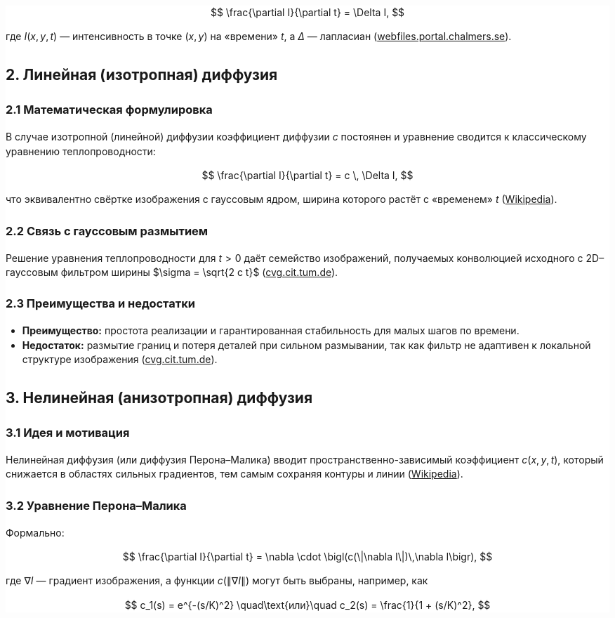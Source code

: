 $$
\frac{\partial I}{\partial t} = \Delta I,
$$

где $I(x,y,t)$ — интенсивность в точке $(x,y)$ на «времени» $t$, а $\Delta$ — лапласиан ([webfiles.portal.chalmers.se][3]).

## 2. Линейная (изотропная) диффузия

### 2.1 Математическая формулировка

В случае изотропной (линейной) диффузии коэффициент диффузии $c$ постоянен и уравнение сводится к классическому уравнению теплопроводности:

$$
\frac{\partial I}{\partial t} = c \, \Delta I,
$$

что эквивалентно свёртке изображения с гауссовым ядром, ширина которого растёт с «временем» $t$ ([Wikipedia][2]).

### 2.2 Связь с гауссовым размытием

Решение уравнения теплопроводности для $t>0$ даёт семейство изображений, получаемых конволюцией исходного с 2D–гауссовым фильтром ширины $\sigma = \sqrt{2 c t}$ ([cvg.cit.tum.de][4]).

### 2.3 Преимущества и недостатки

* **Преимущество:** простота реализации и гарантированная стабильность для малых шагов по времени.
* **Недостаток:** размытие границ и потеря деталей при сильном размывании, так как фильтр не адаптивен к локальной структуре изображения ([cvg.cit.tum.de][4]).

## 3. Нелинейная (анизотропная) диффузия

### 3.1 Идея и мотивация

Нелинейная диффузия (или диффузия Перона–Малика) вводит пространственно-зависимый коэффициент $c(x,y,t)$, который снижается в областях сильных градиентов, тем самым сохраняя контуры и линии ([Wikipedia][2]).

### 3.2 Уравнение Перона–Малика

Формально:

$$
\frac{\partial I}{\partial t} = \nabla \cdot \bigl(c(\|\nabla I\|)\,\nabla I\bigr),
$$

где $\nabla I$ — градиент изображения, а функции $c(\|\nabla I\|)$ могут быть выбраны, например, как

$$
c_1(s) = e^{-(s/K)^2}
\quad\text{или}\quad
c_2(s) = \frac{1}{1 + (s/K)^2},
$$


[1]: https://en.wikipedia.org/wiki/Supervised_learning?utm_source=chatgpt.com "Supervised learning"
[2]: https://en.wikipedia.org/wiki/Empirical_risk_minimization?utm_source=chatgpt.com "Empirical risk minimization"
[3]: https://en.wikipedia.org/wiki/Overfitting?utm_source=chatgpt.com "Overfitting"
[4]: https://en.wikipedia.org/wiki/Regularization_%28mathematics%29?utm_source=chatgpt.com "Regularization (mathematics)"
[5]: https://en.wikipedia.org/wiki/Cross-validation_%28statistics%29?utm_source=chatgpt.com "Cross-validation (statistics)"
[6]: https://en.wikipedia.org/wiki/Early_stopping?utm_source=chatgpt.com "Early stopping"
[7]: https://en.wikipedia.org/wiki/Dilution_%28neural_networks%29?utm_source=chatgpt.com "Dilution (neural networks)"
[8]: https://en.wikipedia.org/wiki/Precision_and_recall?utm_source=chatgpt.com "Precision and recall"
[9]: https://en.wikipedia.org/wiki/Receiver_operating_characteristic?utm_source=chatgpt.com "Receiver operating characteristic"
[10]: https://en.wikipedia.org/wiki/Confusion_matrix?utm_source=chatgpt.com "Confusion matrix"
[11]: https://en.wikipedia.org/wiki/Logistic_regression?utm_source=chatgpt.com "Logistic regression - Wikipedia"
[12]: https://people.cs.umass.edu/~domke/courses/sml2011/03optimization.pdf?utm_source=chatgpt.com "[PDF] Empirical Risk Minimization and Optimization"
[13]: https://en.wikipedia.org/wiki/Structural_risk_minimization?utm_source=chatgpt.com "Structural risk minimization - Wikipedia"
[14]: https://scikit-learn.org/stable/modules/generated/sklearn.metrics.confusion_matrix.html?utm_source=chatgpt.com "confusion_matrix — scikit-learn 1.6.1 documentation"
[1]: https://www.ibm.com/think/topics/dimensionality-reduction?utm_source=chatgpt.com "What is Dimensionality Reduction? - IBM"
[2]: https://en.wikipedia.org/wiki/Dimensionality_reduction?utm_source=chatgpt.com "Dimensionality reduction"
[3]: https://www.geeksforgeeks.org/dimensionality-reduction/?utm_source=chatgpt.com "Introduction to Dimensionality Reduction | GeeksforGeeks"
[4]: https://www.cs.cmu.edu/~mgormley/courses/10601-f23//slides/lecture23-pca-ink.pdf?utm_source=chatgpt.com "[PDF] Principal Component Analysis (PCA)"
[5]: https://en.wikipedia.org/wiki/Principal_component_analysis?utm_source=chatgpt.com "Principal component analysis"
[6]: https://sites.gatech.edu/omscs7641/2024/03/07/how-to-evaluate-features-after-dimensionality-reduction/?utm_source=chatgpt.com "How to Evaluate Features after Dimensionality Reduction?"
[7]: https://stats.stackexchange.com/questions/184603/in-pca-what-is-the-connection-between-explained-variance-and-squared-error?utm_source=chatgpt.com "In PCA, what is the connection between explained variance and ..."
[8]: https://math.stackexchange.com/questions/4243615/in-pca-how-are-maximising-variance-and-minimising-reconstruction-error-equivale?utm_source=chatgpt.com "In PCA, how are maximising variance and minimising reconstruction ..."
[9]: https://theory.stanford.edu/~tim/s15/l/l8.pdf?utm_source=chatgpt.com "[PDF] PCA and the Power Iteration Method - Stanford CS Theory"
[10]: https://cran.r-project.org/web/packages/nipals/vignettes/nipals_algorithm.html?utm_source=chatgpt.com "The NIPALS algorithm - CRAN"
[11]: https://chutianxue.medium.com/nipals-algorithm-for-pca-5d4cf0d456e7?utm_source=chatgpt.com "NIPALS Algorithm for PCA"
[12]: https://www.rdocumentation.org/packages/pcaMethods/versions/1.64.0/topics/nipalsPca?utm_source=chatgpt.com "nipalsPca NIPALS PCA - RDocumentation"
[1]: https://en.wikipedia.org/wiki/Linear_classifier?utm_source=chatgpt.com "Linear classifier"
[2]: https://en.wikipedia.org/wiki/Linear_regression?utm_source=chatgpt.com "Linear regression"
[3]: https://en.wikipedia.org/wiki/Logistic_regression "Logistic regression - Wikipedia"
[4]: https://scikit-learn.org/stable/modules/generated/sklearn.linear_model.LogisticRegression.html?utm_source=chatgpt.com "LogisticRegression — scikit-learn 1.6.1 documentation"
[5]: https://www.datacamp.com/tutorial/understanding-logistic-regression-python?utm_source=chatgpt.com "Python Logistic Regression Tutorial with Sklearn & Scikit - DataCamp"
[6]: https://www.digitalocean.com/community/tutorials/logistic-regression-with-scikit-learn?utm_source=chatgpt.com "Mastering Logistic Regression with Scikit-Learn: A Complete Guide"
[1]: https://en.wikipedia.org/wiki/AdaBoost?utm_source=chatgpt.com "AdaBoost"
[2]: https://link.springer.com/chapter/10.1007/3-540-59119-2_166?utm_source=chatgpt.com "A desicion-theoretic generalization of on-line learning and an ..."
[3]: https://en.wikipedia.org/wiki/XGBoost?utm_source=chatgpt.com "XGBoost"
[4]: https://en.wikipedia.org/wiki/Boosting_%28machine_learning%29?utm_source=chatgpt.com "Boosting (machine learning)"
[5]: https://www.scirp.org/reference/referencespapers?referenceid=2730768&utm_source=chatgpt.com "Freund, Y., & Schapire, R. E. (1997). A Decision-Theoretic ..."
[6]: https://www.jmlr.org/papers/volume18/15-240/15-240.pdf?utm_source=chatgpt.com "[PDF] Explaining the Success of AdaBoost and Random Forests as ..."
[1]: https://www.researchgate.net/publication/253398053_Limitation_and_challenges_of_image_quality_measurement?utm_source=chatgpt.com "(PDF) Limitation and challenges of image quality measurement"
[2]: https://www.scirp.org/journal/paperinformation?paperid=90911&utm_source=chatgpt.com "Image Quality Assessment through FSIM, SSIM, MSE and PSNR—A ..."
[3]: https://en.wikipedia.org/wiki/Structural_similarity_index_measure?utm_source=chatgpt.com "Structural similarity index measure"
[4]: https://ai.meta.com/blog/the-image-similarity-challenge-and-data-set-for-detecting-image-manipulation/?utm_source=chatgpt.com "The Image Similarity Challenge and data set for detecting ... - Meta AI"
[5]: https://arxiv.org/abs/2202.04007?utm_source=chatgpt.com "Results and findings of the 2021 Image Similarity Challenge - arXiv"
[6]: https://www.testdevlab.com/blog/full-reference-quality-metrics-vmaf-psnr-and-ssim?utm_source=chatgpt.com "Full-Reference Quality Metrics: VMAF, PSNR and SSIM - TestDevLab"
[7]: https://espace2.etsmtl.ca/id/eprint/12070/1/Noumeir%20R.%202015%2012070%20Limitations%20of%20the%20SSIM%20quality%20metric.pdf?utm_source=chatgpt.com "[PDF] Limitations of the SSIM quality metric in the context of diagnostic ..."
[8]: https://videoprocessing.ai/metrics/ways-of-cheating-on-popular-objective-metrics.html?utm_source=chatgpt.com "PSNR and SSIM: application areas and criticism - Video Processing"
[9]: https://en.wikipedia.org/wiki/Peak_signal-to-noise_ratio?utm_source=chatgpt.com "Peak signal-to-noise ratio"
[10]: https://www.imatest.com/docs/ssim/?utm_source=chatgpt.com "SSIM: Structural Similarity Index - Imatest"
[1]: https://en.wikipedia.org/wiki/Total_variation_denoising?utm_source=chatgpt.com "Total variation denoising"
[2]: https://remi.flamary.com/demos/proxtv.html?utm_source=chatgpt.com "Total Variation in images - Rémi Flamary"
[3]: https://tonysyu.github.io/scikit-image/auto_examples/plot_lena_tv_denoise.html?utm_source=chatgpt.com "Denoising the picture of Lena using total variation - Tony Yu"
[4]: https://www.sciencedirect.com/topics/computer-science/total-variation?utm_source=chatgpt.com "Total Variation - an overview | ScienceDirect Topics"
[5]: https://people.dm.unipi.it/novaga/papers/chambolle/TVHandbook/TVHandbook6.pdf?utm_source=chatgpt.com "[PDF] Total Variation in Imaging - unipi"
[6]: https://arxiv.org/pdf/1603.09599?utm_source=chatgpt.com "[PDF] Total Variation Applications in Computer Vision - arXiv"
[7]: https://onlinelibrary.wiley.com/doi/10.1155/2013/217021?utm_source=chatgpt.com "Total Variation Regularization Algorithms for Images Corrupted with ..."
[8]: https://arxiv.org/abs/2410.13608?utm_source=chatgpt.com "An Adaptive Finite Difference Method for Total Variation Minimization"
[9]: https://www.tutorialspoint.com/scikit-image/scikit-image-total-variation-denoising.htm?utm_source=chatgpt.com "Total Variation Denoising in Scikit-Image - Tutorialspoint"
[10]: https://scipy-lectures.org/packages/scikit-image/auto_examples/plot_filter_coins.html?utm_source=chatgpt.com "3.3.9.10. Various denoising filters - Scientific Python Lectures"
[11]: https://arxiv.org/abs/2204.03643?utm_source=chatgpt.com "Total Variation Optimization Layers for Computer Vision"
[1]: https://en.wikipedia.org/wiki/Image_scaling?utm_source=chatgpt.com "Image scaling - Wikipedia"
[2]: https://arxiv.org/abs/1902.06068?utm_source=chatgpt.com "Deep Learning for Image Super-resolution: A Survey - arXiv"
[3]: https://www.mdpi.com/2072-4292/15/20/5062?utm_source=chatgpt.com "A Review of GAN-Based Super-Resolution Reconstruction ... - MDPI"
[4]: https://arxiv.org/abs/2108.10257?utm_source=chatgpt.com "SwinIR: Image Restoration Using Swin Transformer - arXiv"
[5]: https://arxiv.org/abs/2401.00523?utm_source=chatgpt.com "Compressing Deep Image Super-resolution Models"
[6]: https://www.cambridgeincolour.com/tutorials/image-interpolation.htm?utm_source=chatgpt.com "Understanding Digital Image Interpolation - Cambridge in Colour"
[7]: https://medium.com/htx-s-s-coe/image-super-resolution-a-comparison-between-interpolation-deep-learning-based-techniques-to-25e7531ab207?utm_source=chatgpt.com "Image Super Resolution: A Comparison between Interpolation ..."
[8]: https://ww3.math.ucla.edu/camreport/cam08-62.pdf?utm_source=chatgpt.com "[PDF] Image Resolution Enhancement and its applications to Medical ..."
[9]: https://arxiv.org/abs/1501.00092?utm_source=chatgpt.com "Image Super-Resolution Using Deep Convolutional Networks - arXiv"
[10]: https://arxiv.org/abs/2109.14335?utm_source=chatgpt.com "A Systematic Survey of Deep Learning-based Single-Image Super ..."
[11]: https://medium.com/%40kdk199604/srgan-the-power-of-gans-in-super-resolution-94f39a530a61?utm_source=chatgpt.com "SRGAN: The Power of GANs in Super-Resolution | by Dong-Keon Kim"
[12]: https://www.researchgate.net/publication/384442759_Review_of_GAN-Based_Image_Super-Resolution_Techniques?utm_source=chatgpt.com "Review of GAN-Based Image Super-Resolution Techniques"
[13]: https://openaccess.thecvf.com/content/ICCV2021W/AIM/papers/Liang_SwinIR_Image_Restoration_Using_Swin_Transformer_ICCVW_2021_paper.pdf?utm_source=chatgpt.com "[PDF] SwinIR: Image Restoration Using Swin Transformer"
[14]: https://arxiv.org/abs/2209.11345?utm_source=chatgpt.com "Swin2SR: SwinV2 Transformer for Compressed Image Super-Resolution and Restoration"
[15]: https://arxiv.org/abs/2211.11436?utm_source=chatgpt.com "N-Gram in Swin Transformers for Efficient Lightweight Image Super-Resolution"
[16]: https://en.wikipedia.org/wiki/Video_super-resolution?utm_source=chatgpt.com "Video super-resolution"
[1]: https://en.wikipedia.org/wiki/Gabor_filter?utm_source=chatgpt.com "Gabor filter"
[2]: https://twiki.fotogrametria.agh.edu.pl/pub/Publikacje/WebHome/Marmol_MMT.pdf?utm_source=chatgpt.com "[PDF] USE OF GABOR FILTERS FOR TEXTURE CLASSIFICATION ... - AGH"
[3]: https://www.mathworks.com/help/images/texture-segmentation-using-gabor-filters.html?utm_source=chatgpt.com "Texture Segmentation Using Gabor Filters - MathWorks"
[4]: https://www.baeldung.com/cs/ml-gabor-filters?utm_source=chatgpt.com "How to Use Gabor Filters to Generate Features for Machine Learning"
[5]: https://www.sciencedirect.com/topics/earth-and-planetary-sciences/gabor-filter?utm_source=chatgpt.com "Gabor Filter - an overview | ScienceDirect Topics"
[6]: https://scikit-image.org/docs/stable/auto_examples/features_detection/plot_gabor.html?utm_source=chatgpt.com "Gabor filter banks for texture classification - Scikit-image"
[7]: https://mplab.ucsd.edu/tutorials/gabor.pdf?utm_source=chatgpt.com "[PDF] Tutorial on Gabor Filters"
[1]: https://en.wikipedia.org/wiki/Canny_edge_detector?utm_source=chatgpt.com "Canny edge detector - Wikipedia"
[2]: https://docs.opencv.org/3.4/da/d5c/tutorial_canny_detector.html?utm_source=chatgpt.com "Canny Edge Detector - OpenCV Documentation"
[3]: https://justin-liang.com/tutorials/canny/?utm_source=chatgpt.com "Canny Edge Detector - Justin Liang"
[4]: https://www.cs.umd.edu/class/fall2019/cmsc426-0201/files/11_CannyEdgeDetection.pdf?utm_source=chatgpt.com "[PDF] Canny Edge Detection"
[5]: https://www.sciencedirect.com/science/article/pii/S2212017312004136?utm_source=chatgpt.com "An Improved Canny Edge Detection Algorithm Based on Type-2 ..."
[6]: https://www.linkedin.com/advice/3/what-pros-cons-different-edge-detection-methods?utm_source=chatgpt.com "What are the pros and cons of different edge detection methods?"
[7]: https://dsp.stackexchange.com/questions/1708/what-are-the-limitations-of-a-canny-edge-detector?utm_source=chatgpt.com "What Are the Limitations of a Canny Edge Detector?"
[8]: https://ieeexplore.ieee.org/document/9787056/?utm_source=chatgpt.com "Improved Canny edge detection algorithm - IEEE Xplore"
[9]: https://www.plugger.ai/blog/what-are-the-applications-of-edge-detection?utm_source=chatgpt.com "What Are The Applications of Edge Detection? - Plugger - AI"
[10]: https://medium.com/%40cloudoers/a-computer-vision-project-1-using-canny-edge-detection-algorithm-to-showcase-the-contours-of-41c60ae3ffee?utm_source=chatgpt.com "Computer Vision Project 1: Using Canny Edge Detection Algorithm ..."
[11]: https://www.geeksforgeeks.org/sobel-edge-detection-vs-canny-edge-detection-in-computer-vision/?utm_source=chatgpt.com "Sobel Edge Detection vs. Canny Edge Detection in Computer Vision"
[1]: https://www.e2enetworks.com/blog/diffusion-based-image-filtering?utm_source=chatgpt.com "Diffusion-based filtering is a method used to smooth the image data"
[2]: https://en.wikipedia.org/wiki/Anisotropic_diffusion?utm_source=chatgpt.com "Anisotropic diffusion"
[3]: https://webfiles.portal.chalmers.se/s2/undergraduate/SSY095/PDFdocuments/ForScreen/Notes/NonLinearDiffusion.pdf?utm_source=chatgpt.com "[PDF] NON-LINEAR DIFFUSION FILTERING"
[4]: https://cvg.cit.tum.de/_media/teaching/ws2011/vmcv2011/variational_methods2.pdf?utm_source=chatgpt.com "[PDF] Diffusion Filtering - Computer Vision Group"
[5]: https://www.mathworks.com/help/images/ref/imdiffusefilt.html?utm_source=chatgpt.com "imdiffusefilt - Anisotropic diffusion filtering of images - MATLAB"
[6]: https://www.sciencedirect.com/topics/computer-science/diffusion-filtering?utm_source=chatgpt.com "Diffusion Filtering - an overview | ScienceDirect Topics"
[1]: https://hannibunny.github.io/orbook/features/localFeatures.html?utm_source=chatgpt.com "Local Image Features — Object Recognition Lecture"
[2]: https://en.wikipedia.org/wiki/Scale-invariant_feature_transform?utm_source=chatgpt.com "Scale-invariant feature transform - Wikipedia"
[3]: https://web.eecs.umich.edu/~jjcorso/t/598F14/files/lecture_0929_features.pdf?utm_source=chatgpt.com "[PDF] Local Image Features"
[4]: https://www.cs.ubc.ca/~lowe/papers/ijcv04.pdf?utm_source=chatgpt.com "[PDF] Distinctive Image Features from Scale-Invariant Keypoints"
[5]: https://medium.com/%40deepanshut041/introduction-to-surf-speeded-up-robust-features-c7396d6e7c4e?utm_source=chatgpt.com "Introduction to SURF (Speeded-Up Robust Features) - Medium"
[6]: https://en.wikipedia.org/wiki/Harris_corner_detector?utm_source=chatgpt.com "Harris corner detector"
[7]: https://en.wikipedia.org/wiki/Features_from_accelerated_segment_test?utm_source=chatgpt.com "Features from accelerated segment test - Wikipedia"
[8]: https://en.wikipedia.org/wiki/Difference_of_Gaussians?utm_source=chatgpt.com "Difference of Gaussians - Wikipedia"
[9]: https://link.springer.com/chapter/10.1007/11744023_32?utm_source=chatgpt.com "SURF: Speeded Up Robust Features - SpringerLink"
[10]: https://medium.com/%40deepanshut041/introduction-to-brief-binary-robust-independent-elementary-features-436f4a31a0e6?utm_source=chatgpt.com "Introduction to BRIEF(Binary Robust Independent Elementary ..."
[11]: https://docs.opencv.org/3.4/dc/d7d/tutorial_py_brief.html?utm_source=chatgpt.com "BRIEF (Binary Robust Independent Elementary Features) - OpenCV"
[12]: https://docs.opencv.org/4.x/d1/d89/tutorial_py_orb.html?utm_source=chatgpt.com "ORB (Oriented FAST and Rotated BRIEF) - OpenCV Documentation"
[13]: https://medium.com/thedeephub/detecting-and-tracking-objects-with-orb-using-opencv-d228f4c9054e?utm_source=chatgpt.com "Detecting and Tracking Objects with ORB Algorithm using OpenCV"
[14]: https://medium.com/analytics-vidhya/feature-matching-using-brisk-277c47539e8?utm_source=chatgpt.com "Feature-matching using BRISK. an open-source alternative to SIFT"
[15]: https://gilscvblog.com/2013/12/09/a-tutorial-on-binary-descriptors-part-5-the-freak-descriptor/?utm_source=chatgpt.com "A tutorial on binary descriptors – part 5 – The FREAK descriptor"